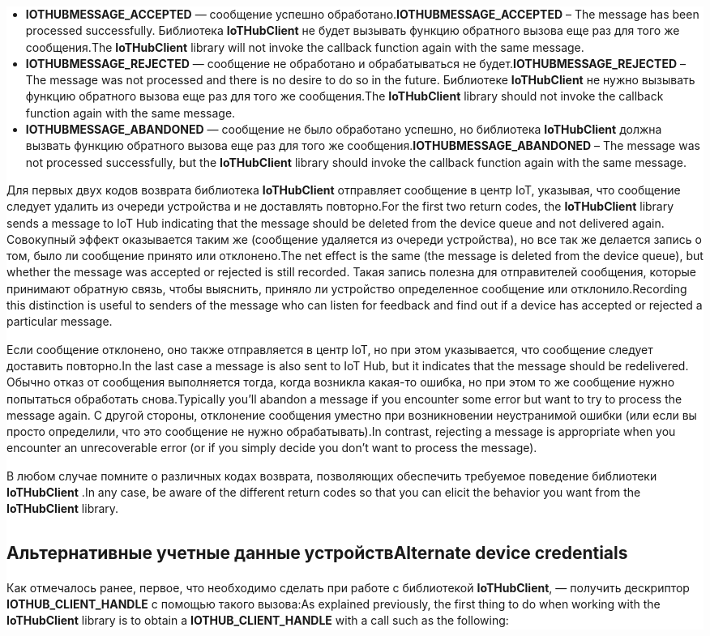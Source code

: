 * <span data-ttu-id="f8e5b-209">**IOTHUBMESSAGE\_ACCEPTED** — сообщение успешно обработано.</span><span class="sxs-lookup"><span data-stu-id="f8e5b-209">**IOTHUBMESSAGE\_ACCEPTED** – The message has been processed successfully.</span></span> <span data-ttu-id="f8e5b-210">Библиотека **IoTHubClient** не будет вызывать функцию обратного вызова еще раз для того же сообщения.</span><span class="sxs-lookup"><span data-stu-id="f8e5b-210">The **IoTHubClient** library will not invoke the callback function again with the same message.</span></span>
* <span data-ttu-id="f8e5b-211">**IOTHUBMESSAGE\_REJECTED** — сообщение не обработано и обрабатываться не будет.</span><span class="sxs-lookup"><span data-stu-id="f8e5b-211">**IOTHUBMESSAGE\_REJECTED** – The message was not processed and there is no desire to do so in the future.</span></span> <span data-ttu-id="f8e5b-212">Библиотеке **IoTHubClient** не нужно вызывать функцию обратного вызова еще раз для того же сообщения.</span><span class="sxs-lookup"><span data-stu-id="f8e5b-212">The **IoTHubClient** library should not invoke the callback function again with the same message.</span></span>
* <span data-ttu-id="f8e5b-213">**IOTHUBMESSAGE\_ABANDONED** — сообщение не было обработано успешно, но библиотека **IoTHubClient** должна вызвать функцию обратного вызова еще раз для того же сообщения.</span><span class="sxs-lookup"><span data-stu-id="f8e5b-213">**IOTHUBMESSAGE\_ABANDONED** – The message was not processed successfully, but the **IoTHubClient** library should invoke the callback function again with the same message.</span></span>

<span data-ttu-id="f8e5b-214">Для первых двух кодов возврата библиотека **IoTHubClient** отправляет сообщение в центр IoT, указывая, что сообщение следует удалить из очереди устройства и не доставлять повторно.</span><span class="sxs-lookup"><span data-stu-id="f8e5b-214">For the first two return codes, the **IoTHubClient** library sends a message to IoT Hub indicating that the message should be deleted from the device queue and not delivered again.</span></span> <span data-ttu-id="f8e5b-215">Совокупный эффект оказывается таким же (сообщение удаляется из очереди устройства), но все так же делается запись о том, было ли сообщение принято или отклонено.</span><span class="sxs-lookup"><span data-stu-id="f8e5b-215">The net effect is the same (the message is deleted from the device queue), but whether the message was accepted or rejected is still recorded.</span></span>  <span data-ttu-id="f8e5b-216">Такая запись полезна для отправителей сообщения, которые принимают обратную связь, чтобы выяснить, приняло ли устройство определенное сообщение или отклонило.</span><span class="sxs-lookup"><span data-stu-id="f8e5b-216">Recording this distinction is useful to senders of the message who can listen for feedback and find out if a device has accepted or rejected a particular message.</span></span>

<span data-ttu-id="f8e5b-217">Если сообщение отклонено, оно также отправляется в центр IoT, но при этом указывается, что сообщение следует доставить повторно.</span><span class="sxs-lookup"><span data-stu-id="f8e5b-217">In the last case a message is also sent to IoT Hub, but it indicates that the message should be redelivered.</span></span> <span data-ttu-id="f8e5b-218">Обычно отказ от сообщения выполняется тогда, когда возникла какая-то ошибка, но при этом то же сообщение нужно попытаться обработать снова.</span><span class="sxs-lookup"><span data-stu-id="f8e5b-218">Typically you’ll abandon a message if you encounter some error but want to try to process the message again.</span></span> <span data-ttu-id="f8e5b-219">С другой стороны, отклонение сообщения уместно при возникновении неустранимой ошибки (или если вы просто определили, что это сообщение не нужно обрабатывать).</span><span class="sxs-lookup"><span data-stu-id="f8e5b-219">In contrast, rejecting a message is appropriate when you encounter an unrecoverable error (or if you simply decide you don’t want to process the message).</span></span>

<span data-ttu-id="f8e5b-220">В любом случае помните о различных кодах возврата, позволяющих обеспечить требуемое поведение библиотеки **IoTHubClient** .</span><span class="sxs-lookup"><span data-stu-id="f8e5b-220">In any case, be aware of the different return codes so that you can elicit the behavior you want from the **IoTHubClient** library.</span></span>

## <a name="alternate-device-credentials"></a><span data-ttu-id="f8e5b-221">Альтернативные учетные данные устройств</span><span class="sxs-lookup"><span data-stu-id="f8e5b-221">Alternate device credentials</span></span>
<span data-ttu-id="f8e5b-222">Как отмечалось ранее, первое, что необходимо сделать при работе с библиотекой **IoTHubClient**, — получить дескриптор **IOTHUB\_CLIENT\_HANDLE** с помощью такого вызова:</span><span class="sxs-lookup"><span data-stu-id="f8e5b-222">As explained previously, the first thing to do when working with the **IoTHubClient** library is to obtain a **IOTHUB\_CLIENT\_HANDLE** with a call such as the following:</span></span>
